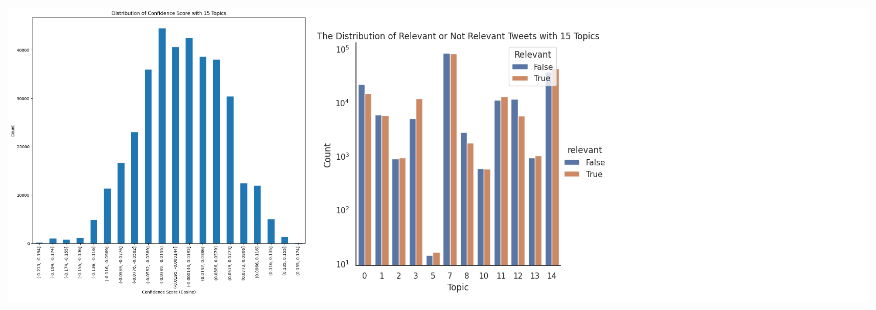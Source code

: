 <img src="../Repositories/images/dist_plots/dist_cossim_15.png" width="300px"/> <img src="../Repositories/images/dist_plots/dist_bef_after_15_log_True.png" width="300px"/> 
